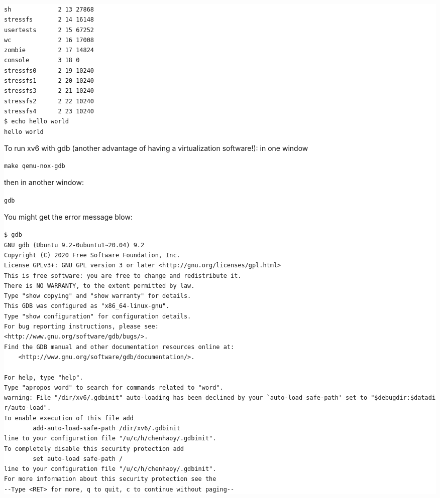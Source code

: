 ```console
sh             2 13 27868
stressfs       2 14 16148
usertests      2 15 67252
wc             2 16 17008
zombie         2 17 14824
console        3 18 0
stressfs0      2 19 10240
stressfs1      2 20 10240
stressfs3      2 21 10240
stressfs2      2 22 10240
stressfs4      2 23 10240
$ echo hello world
hello world
```

To run xv6 with gdb (another advantage of having a virtualization software!): in one window

```shell
make qemu-nox-gdb
```

then in another window:

```shell
gdb
```

You might get the error message blow:

```console
$ gdb
GNU gdb (Ubuntu 9.2-0ubuntu1~20.04) 9.2
Copyright (C) 2020 Free Software Foundation, Inc.
License GPLv3+: GNU GPL version 3 or later <http://gnu.org/licenses/gpl.html>
This is free software: you are free to change and redistribute it.
There is NO WARRANTY, to the extent permitted by law.
Type "show copying" and "show warranty" for details.
This GDB was configured as "x86_64-linux-gnu".
Type "show configuration" for configuration details.
For bug reporting instructions, please see:
<http://www.gnu.org/software/gdb/bugs/>.
Find the GDB manual and other documentation resources online at:
    <http://www.gnu.org/software/gdb/documentation/>.

For help, type "help".
Type "apropos word" to search for commands related to "word".
warning: File "/dir/xv6/.gdbinit" auto-loading has been declined by your `auto-load safe-path' set to "$debugdir:$datadir/auto-load".
To enable execution of this file add
        add-auto-load-safe-path /dir/xv6/.gdbinit
line to your configuration file "/u/c/h/chenhaoy/.gdbinit".
To completely disable this security protection add
        set auto-load safe-path /
line to your configuration file "/u/c/h/chenhaoy/.gdbinit".
For more information about this security protection see the
--Type <RET> for more, q to quit, c to continue without paging--
```
